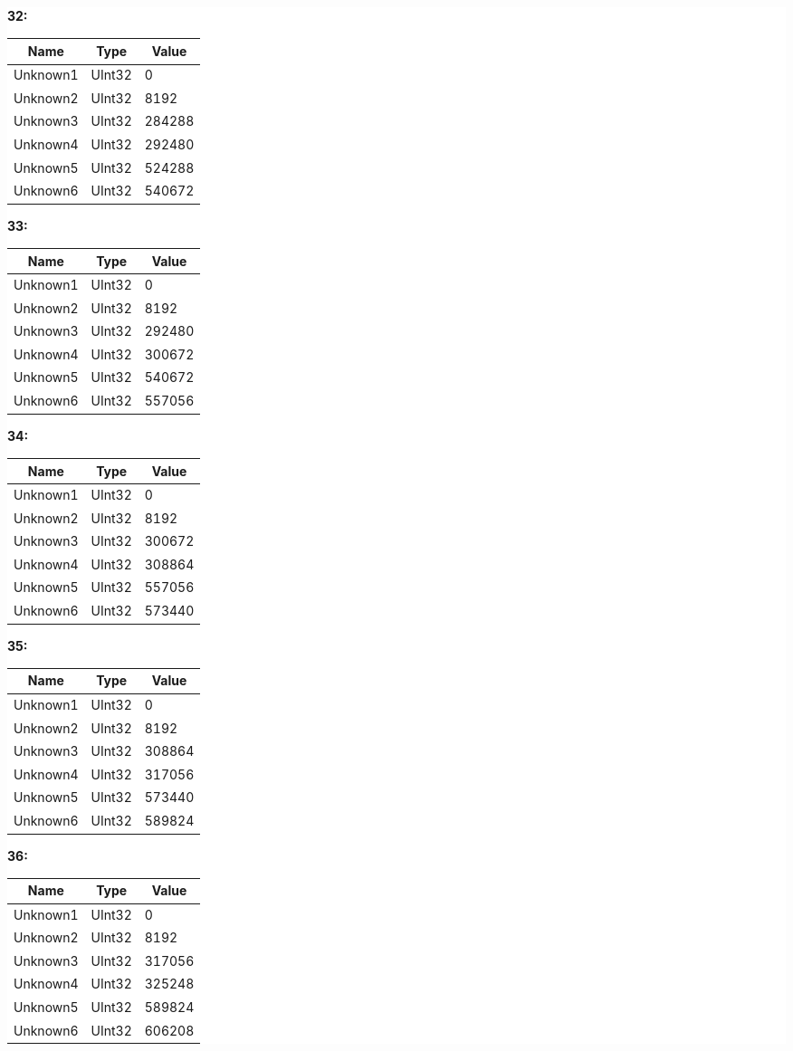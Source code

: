 
**32:**

Name	| Type	| Value
---	|---	|---	|
Unknown1	|UInt32	|0
Unknown2	|UInt32	|8192
Unknown3	|UInt32	|284288
Unknown4	|UInt32	|292480
Unknown5	|UInt32	|524288
Unknown6	|UInt32	|540672


**33:**

Name	| Type	| Value
---	|---	|---	|
Unknown1	|UInt32	|0
Unknown2	|UInt32	|8192
Unknown3	|UInt32	|292480
Unknown4	|UInt32	|300672
Unknown5	|UInt32	|540672
Unknown6	|UInt32	|557056


**34:**

Name	| Type	| Value
---	|---	|---	|
Unknown1	|UInt32	|0
Unknown2	|UInt32	|8192
Unknown3	|UInt32	|300672
Unknown4	|UInt32	|308864
Unknown5	|UInt32	|557056
Unknown6	|UInt32	|573440


**35:**

Name	| Type	| Value
---	|---	|---	|
Unknown1	|UInt32	|0
Unknown2	|UInt32	|8192
Unknown3	|UInt32	|308864
Unknown4	|UInt32	|317056
Unknown5	|UInt32	|573440
Unknown6	|UInt32	|589824


**36:**

Name	| Type	| Value
---	|---	|---	|
Unknown1	|UInt32	|0
Unknown2	|UInt32	|8192
Unknown3	|UInt32	|317056
Unknown4	|UInt32	|325248
Unknown5	|UInt32	|589824
Unknown6	|UInt32	|606208

